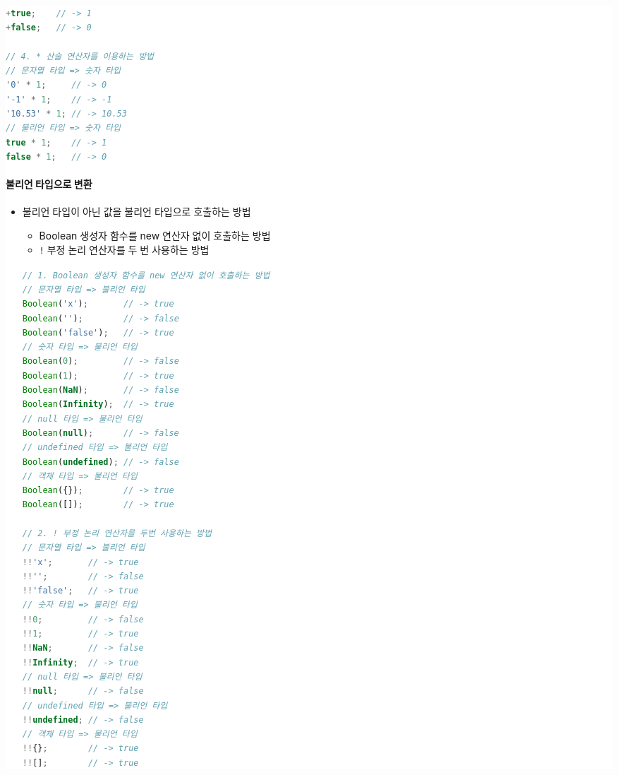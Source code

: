   ```javascript
  +true;    // -> 1
  +false;   // -> 0
  
  // 4. * 산술 연산자를 이용하는 방법
  // 문자열 타입 => 숫자 타입
  '0' * 1;     // -> 0
  '-1' * 1;    // -> -1
  '10.53' * 1; // -> 10.53
  // 불리언 타입 => 숫자 타입
  true * 1;    // -> 1
  false * 1;   // -> 0
  ```

#### 불리언 타입으로 변환

- 불리언 타입이 아닌 값을 불리언 타입으로 호출하는 방법

  - Boolean 생성자 함수를 new 연산자 없이 호출하는 방법
  - `!` 부정 논리 연산자를 두 번 사용하는 방법

  ```javascript
  // 1. Boolean 생성자 함수를 new 연산자 없이 호출하는 방법
  // 문자열 타입 => 불리언 타입
  Boolean('x');       // -> true
  Boolean('');        // -> false
  Boolean('false');   // -> true
  // 숫자 타입 => 불리언 타입
  Boolean(0);         // -> false
  Boolean(1);         // -> true
  Boolean(NaN);       // -> false
  Boolean(Infinity);  // -> true
  // null 타입 => 불리언 타입
  Boolean(null);      // -> false
  // undefined 타입 => 불리언 타입
  Boolean(undefined); // -> false
  // 객체 타입 => 불리언 타입
  Boolean({});        // -> true
  Boolean([]);        // -> true
  
  // 2. ! 부정 논리 연산자를 두번 사용하는 방법
  // 문자열 타입 => 불리언 타입
  !!'x';       // -> true
  !!'';        // -> false
  !!'false';   // -> true
  // 숫자 타입 => 불리언 타입
  !!0;         // -> false
  !!1;         // -> true
  !!NaN;       // -> false
  !!Infinity;  // -> true
  // null 타입 => 불리언 타입
  !!null;      // -> false
  // undefined 타입 => 불리언 타입
  !!undefined; // -> false
  // 객체 타입 => 불리언 타입
  !!{};        // -> true
  !![];        // -> true
  ```
